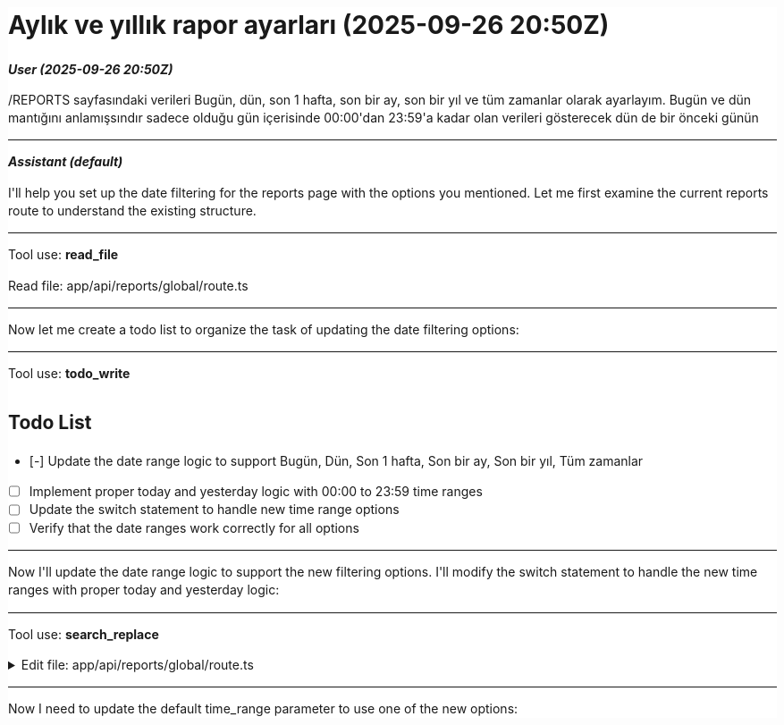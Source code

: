



# Aylık ve yıllık rapor ayarları (2025-09-26 20:50Z)

_**User (2025-09-26 20:50Z)**_

/REPORTS sayfasındaki verileri Bugün, dün, son 1 hafta, son bir ay, son bir yıl ve tüm zamanlar olarak ayarlayım. Bugün ve dün mantığını anlamışsındır sadece olduğu gün içerisinde 00:00'dan 23:59'a kadar olan verileri gösterecek dün de bir önceki günün

---

_**Assistant (default)**_

I'll help you set up the date filtering for the reports page with the options you mentioned. Let me first examine the current reports route to understand the existing structure.


---

Tool use: **read_file**

Read file: app/api/reports/global/route.ts

---

Now let me create a todo list to organize the task of updating the date filtering options:


---

Tool use: **todo_write**

## Todo List

- [-] Update the date range logic to support Bugün, Dün, Son 1 hafta, Son bir ay, Son bir yıl, Tüm zamanlar
- [ ] Implement proper today and yesterday logic with 00:00 to 23:59 time ranges
- [ ] Update the switch statement to handle new time range options
- [ ] Verify that the date ranges work correctly for all options

---

Now I'll update the date range logic to support the new filtering options. I'll modify the switch statement to handle the new time ranges with proper today and yesterday logic:


---

Tool use: **search_replace**


<details><summary>Edit file: app/api/reports/global/route.ts</summary></details>

---

Now I need to update the default time_range parameter to use one of the new options:
